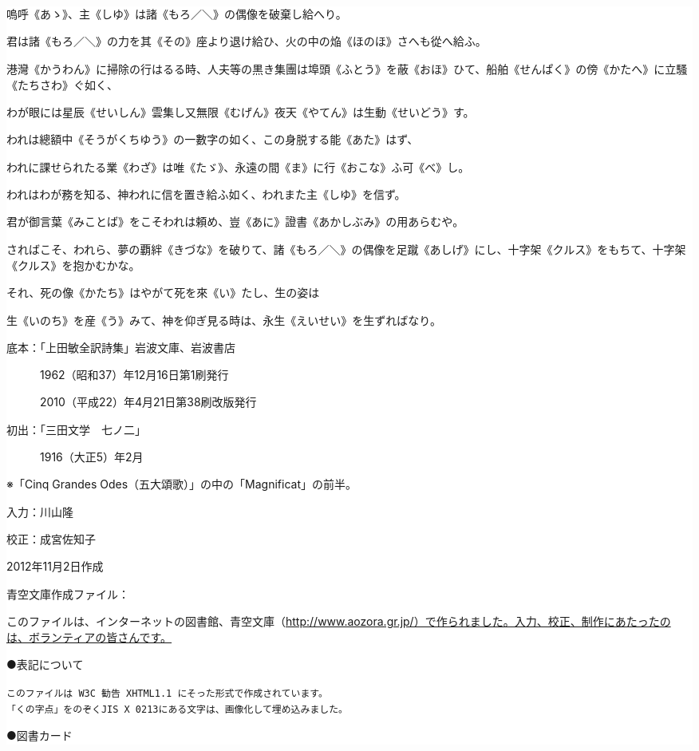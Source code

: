 嗚呼《あゝ》、主《しゆ》は諸《もろ／＼》の偶像を破棄し給へり。

君は諸《もろ／＼》の力を其《その》座より退け給ひ、火の中の焔《ほのほ》さへも從へ給ふ。

港灣《かうわん》に掃除の行はるる時、人夫等の黒き集團は埠頭《ふとう》を蔽《おほ》ひて、船舶《せんぱく》の傍《かたへ》に立騷《たちさわ》ぐ如く、

わが眼には星辰《せいしん》雲集し又無限《むげん》夜天《やてん》は生動《せいどう》す。

われは總額中《そうがくちゆう》の一數字の如く、この身脱する能《あた》はず、

われに課せられたる業《わざ》は唯《たゞ》、永遠の間《ま》に行《おこな》ふ可《べ》し。

われはわが務を知る、神われに信を置き給ふ如く、われまた主《しゆ》を信ず。

君が御言葉《みことば》をこそわれは頼め、豈《あに》證書《あかしぶみ》の用あらむや。

さればこそ、われら、夢の覇絆《きづな》を破りて、諸《もろ／＼》の偶像を足蹴《あしげ》にし、十字架《クルス》をもちて、十字架《クルス》を抱かむかな。

それ、死の像《かたち》はやがて死を來《い》たし、生の姿は

生《いのち》を産《う》みて、神を仰ぎ見る時は、永生《えいせい》を生ずればなり。













底本：「上田敏全訳詩集」岩波文庫、岩波書店

　　　1962（昭和37）年12月16日第1刷発行

　　　2010（平成22）年4月21日第38刷改版発行

初出：「三田文学　七ノ二」

　　　1916（大正5）年2月

※「Cinq Grandes Odes（五大頌歌）」の中の「Magnificat」の前半。

入力：川山隆

校正：成宮佐知子

2012年11月2日作成

青空文庫作成ファイル：

このファイルは、インターネットの図書館、青空文庫（http://www.aozora.gr.jp/）で作られました。入力、校正、制作にあたったのは、ボランティアの皆さんです。











●表記について


	このファイルは W3C 勧告 XHTML1.1 にそった形式で作成されています。
	「くの字点」をのぞくJIS X 0213にある文字は、画像化して埋め込みました。







●図書カード
